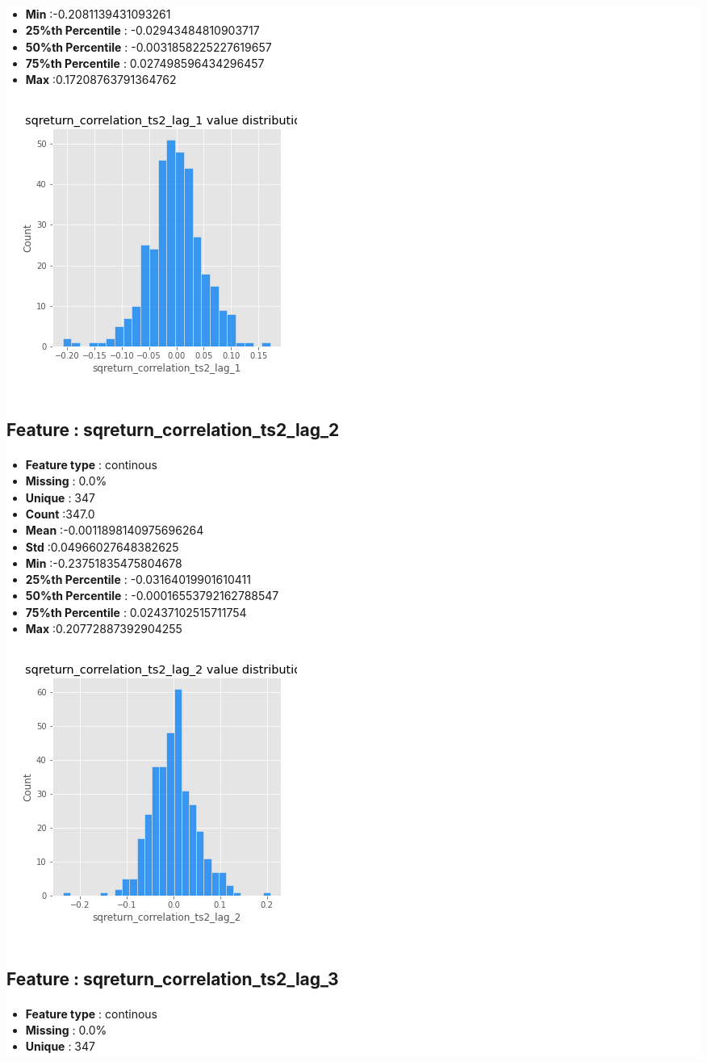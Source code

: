 - **Min** :-0.2081139431093261
- **25%th Percentile** : -0.02943484810903717
- **50%th Percentile** : -0.0031858225227619657
- **75%th Percentile** : 0.027498596434296457
- **Max** :0.17208763791364762

![](sqreturn_correlation_ts2_lag_1.png)
## Feature : sqreturn_correlation_ts2_lag_2
- **Feature type** : continous
- **Missing** : 0.0%
- **Unique** : 347
- **Count** :347.0
- **Mean** :-0.0011898140975696264
- **Std** :0.04966027648382625
- **Min** :-0.23751835475804678
- **25%th Percentile** : -0.03164019901610411
- **50%th Percentile** : -0.00016553792162788547
- **75%th Percentile** : 0.02437102515711754
- **Max** :0.20772887392904255

![](sqreturn_correlation_ts2_lag_2.png)
## Feature : sqreturn_correlation_ts2_lag_3
- **Feature type** : continous
- **Missing** : 0.0%
- **Unique** : 347